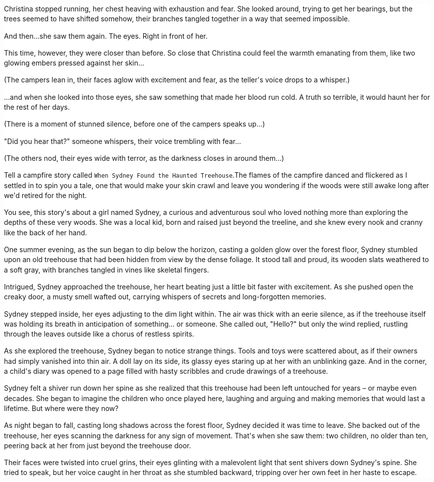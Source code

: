 Christina stopped running, her chest heaving with exhaustion and fear. She looked around, trying to get her bearings, but the trees seemed to have shifted somehow, their branches tangled together in a way that seemed impossible.

And then...she saw them again. The eyes. Right in front of her.

This time, however, they were closer than before. So close that Christina could feel the warmth emanating from them, like two glowing embers pressed against her skin...

(The campers lean in, their faces aglow with excitement and fear, as the teller's voice drops to a whisper.)

...and when she looked into those eyes, she saw something that made her blood run cold. A truth so terrible, it would haunt her for the rest of her days.

(There is a moment of stunned silence, before one of the campers speaks up...)

"Did you hear that?" someone whispers, their voice trembling with fear...

(The others nod, their eyes wide with terror, as the darkness closes in around them...)<end>

Tell a campfire story called `When Sydney Found the Haunted Treehouse`.<start>The flames of the campfire danced and flickered as I settled in to spin you a tale, one that would make your skin crawl and leave you wondering if the woods were still awake long after we'd retired for the night.

You see, this story's about a girl named Sydney, a curious and adventurous soul who loved nothing more than exploring the depths of these very woods. She was a local kid, born and raised just beyond the treeline, and she knew every nook and cranny like the back of her hand.

One summer evening, as the sun began to dip below the horizon, casting a golden glow over the forest floor, Sydney stumbled upon an old treehouse that had been hidden from view by the dense foliage. It stood tall and proud, its wooden slats weathered to a soft gray, with branches tangled in vines like skeletal fingers.

Intrigued, Sydney approached the treehouse, her heart beating just a little bit faster with excitement. As she pushed open the creaky door, a musty smell wafted out, carrying whispers of secrets and long-forgotten memories.

Sydney stepped inside, her eyes adjusting to the dim light within. The air was thick with an eerie silence, as if the treehouse itself was holding its breath in anticipation of something... or someone. She called out, "Hello?" but only the wind replied, rustling through the leaves outside like a chorus of restless spirits.

As she explored the treehouse, Sydney began to notice strange things. Tools and toys were scattered about, as if their owners had simply vanished into thin air. A doll lay on its side, its glassy eyes staring up at her with an unblinking gaze. And in the corner, a child's diary was opened to a page filled with hasty scribbles and crude drawings of a treehouse.

Sydney felt a shiver run down her spine as she realized that this treehouse had been left untouched for years – or maybe even decades. She began to imagine the children who once played here, laughing and arguing and making memories that would last a lifetime. But where were they now?

As night began to fall, casting long shadows across the forest floor, Sydney decided it was time to leave. She backed out of the treehouse, her eyes scanning the darkness for any sign of movement. That's when she saw them: two children, no older than ten, peering back at her from just beyond the treehouse door.

Their faces were twisted into cruel grins, their eyes glinting with a malevolent light that sent shivers down Sydney's spine. She tried to speak, but her voice caught in her throat as she stumbled backward, tripping over her own feet in her haste to escape.
